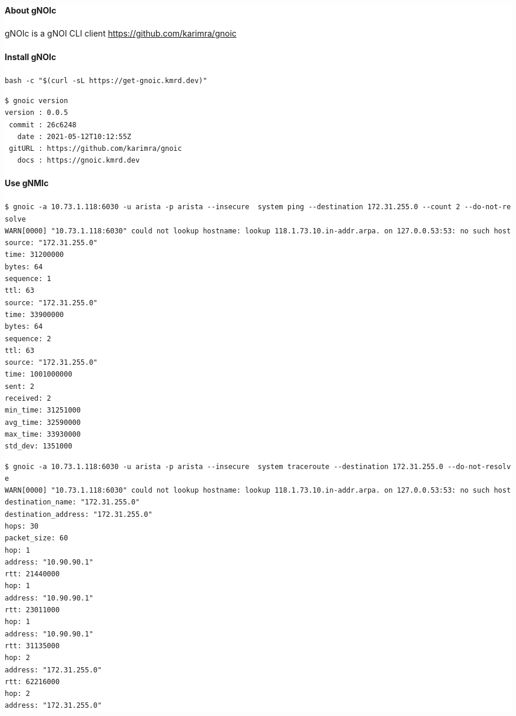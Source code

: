 #### About gNOIc

gNOIc is a gNOI CLI client
https://github.com/karimra/gnoic

#### Install gNOIc
```
bash -c "$(curl -sL https://get-gnoic.kmrd.dev)"
```
```
$ gnoic version
version : 0.0.5
 commit : 26c6248
   date : 2021-05-12T10:12:55Z
 gitURL : https://github.com/karimra/gnoic
   docs : https://gnoic.kmrd.dev
```
#### Use gNMIc
```
$ gnoic -a 10.73.1.118:6030 -u arista -p arista --insecure  system ping --destination 172.31.255.0 --count 2 --do-not-resolve
WARN[0000] "10.73.1.118:6030" could not lookup hostname: lookup 118.1.73.10.in-addr.arpa. on 127.0.0.53:53: no such host
source: "172.31.255.0"
time: 31200000
bytes: 64
sequence: 1
ttl: 63
source: "172.31.255.0"
time: 33900000
bytes: 64
sequence: 2
ttl: 63
source: "172.31.255.0"
time: 1001000000
sent: 2
received: 2
min_time: 31251000
avg_time: 32590000
max_time: 33930000
std_dev: 1351000
```
```
$ gnoic -a 10.73.1.118:6030 -u arista -p arista --insecure  system traceroute --destination 172.31.255.0 --do-not-resolve
WARN[0000] "10.73.1.118:6030" could not lookup hostname: lookup 118.1.73.10.in-addr.arpa. on 127.0.0.53:53: no such host
destination_name: "172.31.255.0"
destination_address: "172.31.255.0"
hops: 30
packet_size: 60
hop: 1
address: "10.90.90.1"
rtt: 21440000
hop: 1
address: "10.90.90.1"
rtt: 23011000
hop: 1
address: "10.90.90.1"
rtt: 31135000
hop: 2
address: "172.31.255.0"
rtt: 62216000
hop: 2
address: "172.31.255.0"
```